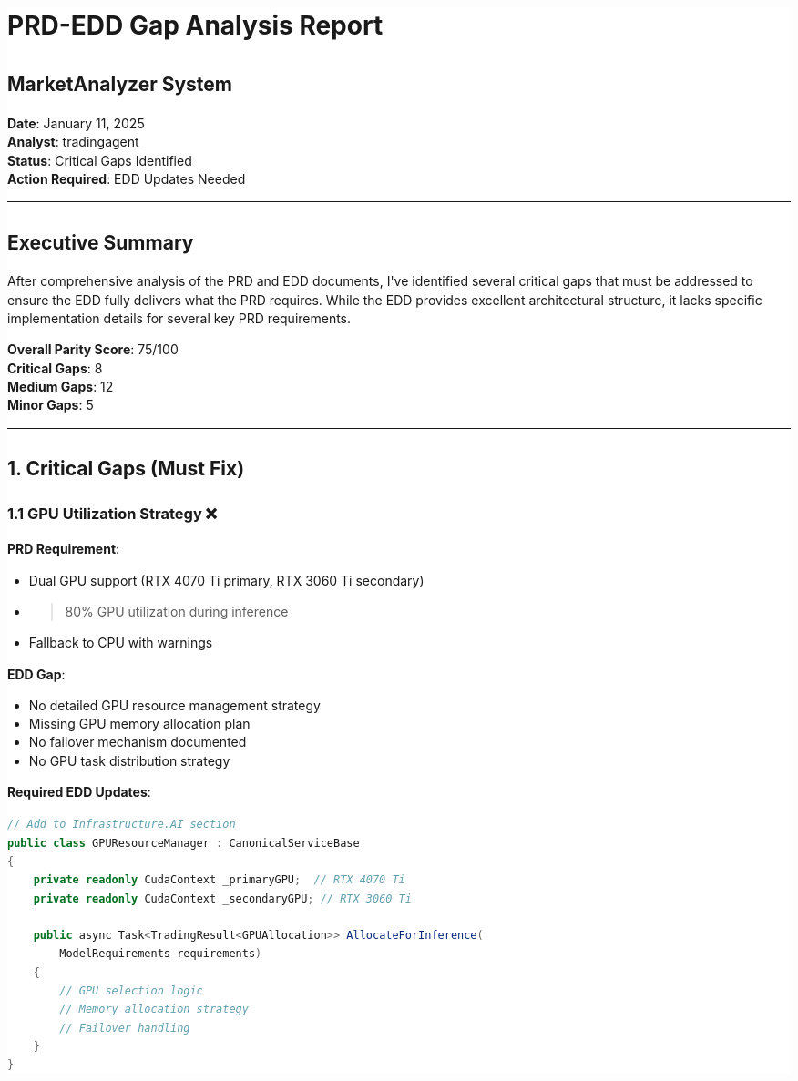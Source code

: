 # PRD-EDD Gap Analysis Report
## MarketAnalyzer System

**Date**: January 11, 2025  
**Analyst**: tradingagent  
**Status**: Critical Gaps Identified  
**Action Required**: EDD Updates Needed

---

## Executive Summary

After comprehensive analysis of the PRD and EDD documents, I've identified several critical gaps that must be addressed to ensure the EDD fully delivers what the PRD requires. While the EDD provides excellent architectural structure, it lacks specific implementation details for several key PRD requirements.

**Overall Parity Score**: 75/100  
**Critical Gaps**: 8  
**Medium Gaps**: 12  
**Minor Gaps**: 5

---

## 1. Critical Gaps (Must Fix)

### 1.1 GPU Utilization Strategy ❌
**PRD Requirement**: 
- Dual GPU support (RTX 4070 Ti primary, RTX 3060 Ti secondary)
- >80% GPU utilization during inference
- Fallback to CPU with warnings

**EDD Gap**: 
- No detailed GPU resource management strategy
- Missing GPU memory allocation plan
- No failover mechanism documented
- No GPU task distribution strategy

**Required EDD Updates**:
```csharp
// Add to Infrastructure.AI section
public class GPUResourceManager : CanonicalServiceBase
{
    private readonly CudaContext _primaryGPU;  // RTX 4070 Ti
    private readonly CudaContext _secondaryGPU; // RTX 3060 Ti
    
    public async Task<TradingResult<GPUAllocation>> AllocateForInference(
        ModelRequirements requirements)
    {
        // GPU selection logic
        // Memory allocation strategy
        // Failover handling
    }
}
```
